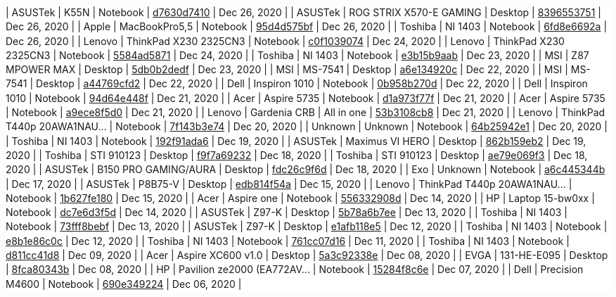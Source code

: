 | ASUSTek       | K55N                        | Notebook    | [d7630d7410](https://linux-hardware.org/?probe=d7630d7410) | Dec 26, 2020 |
| ASUSTek       | ROG STRIX X570-E GAMING     | Desktop     | [8396553751](https://linux-hardware.org/?probe=8396553751) | Dec 26, 2020 |
| Apple         | MacBookPro5,5               | Notebook    | [95d4d575bf](https://linux-hardware.org/?probe=95d4d575bf) | Dec 26, 2020 |
| Toshiba       | NI 1403                     | Notebook    | [6fd8e6692a](https://linux-hardware.org/?probe=6fd8e6692a) | Dec 26, 2020 |
| Lenovo        | ThinkPad X230 2325CN3       | Notebook    | [c0f1039074](https://linux-hardware.org/?probe=c0f1039074) | Dec 24, 2020 |
| Lenovo        | ThinkPad X230 2325CN3       | Notebook    | [5584ad5871](https://linux-hardware.org/?probe=5584ad5871) | Dec 24, 2020 |
| Toshiba       | NI 1403                     | Notebook    | [e3b15b9aab](https://linux-hardware.org/?probe=e3b15b9aab) | Dec 23, 2020 |
| MSI           | Z87 MPOWER MAX              | Desktop     | [5db0b2dedf](https://linux-hardware.org/?probe=5db0b2dedf) | Dec 23, 2020 |
| MSI           | MS-7541                     | Desktop     | [a6e134920c](https://linux-hardware.org/?probe=a6e134920c) | Dec 22, 2020 |
| MSI           | MS-7541                     | Desktop     | [a44769cfd2](https://linux-hardware.org/?probe=a44769cfd2) | Dec 22, 2020 |
| Dell          | Inspiron 1010               | Notebook    | [0b958b270d](https://linux-hardware.org/?probe=0b958b270d) | Dec 22, 2020 |
| Dell          | Inspiron 1010               | Notebook    | [94d64e448f](https://linux-hardware.org/?probe=94d64e448f) | Dec 21, 2020 |
| Acer          | Aspire 5735                 | Notebook    | [d1a973f77f](https://linux-hardware.org/?probe=d1a973f77f) | Dec 21, 2020 |
| Acer          | Aspire 5735                 | Notebook    | [a9ece8f5d0](https://linux-hardware.org/?probe=a9ece8f5d0) | Dec 21, 2020 |
| Lenovo        | Gardenia CRB                | All in one  | [53b3108cb8](https://linux-hardware.org/?probe=53b3108cb8) | Dec 21, 2020 |
| Lenovo        | ThinkPad T440p 20AWA1NAU... | Notebook    | [7f143b3e74](https://linux-hardware.org/?probe=7f143b3e74) | Dec 20, 2020 |
| Unknown       | Unknown                     | Notebook    | [64b25942e1](https://linux-hardware.org/?probe=64b25942e1) | Dec 20, 2020 |
| Toshiba       | NI 1403                     | Notebook    | [192f91ada6](https://linux-hardware.org/?probe=192f91ada6) | Dec 19, 2020 |
| ASUSTek       | Maximus VI HERO             | Desktop     | [862b159eb2](https://linux-hardware.org/?probe=862b159eb2) | Dec 19, 2020 |
| Toshiba       | STI 910123                  | Desktop     | [f9f7a69232](https://linux-hardware.org/?probe=f9f7a69232) | Dec 18, 2020 |
| Toshiba       | STI 910123                  | Desktop     | [ae79e069f3](https://linux-hardware.org/?probe=ae79e069f3) | Dec 18, 2020 |
| ASUSTek       | B150 PRO GAMING/AURA        | Desktop     | [fdc26c9f6d](https://linux-hardware.org/?probe=fdc26c9f6d) | Dec 18, 2020 |
| Exo           | Unknown                     | Notebook    | [a6c445344b](https://linux-hardware.org/?probe=a6c445344b) | Dec 17, 2020 |
| ASUSTek       | P8B75-V                     | Desktop     | [edb814f54a](https://linux-hardware.org/?probe=edb814f54a) | Dec 15, 2020 |
| Lenovo        | ThinkPad T440p 20AWA1NAU... | Notebook    | [1b627fe180](https://linux-hardware.org/?probe=1b627fe180) | Dec 15, 2020 |
| Acer          | Aspire one                  | Notebook    | [556332908d](https://linux-hardware.org/?probe=556332908d) | Dec 14, 2020 |
| HP            | Laptop 15-bw0xx             | Notebook    | [dc7e6d3f5d](https://linux-hardware.org/?probe=dc7e6d3f5d) | Dec 14, 2020 |
| ASUSTek       | Z97-K                       | Desktop     | [5b78a6b7ee](https://linux-hardware.org/?probe=5b78a6b7ee) | Dec 13, 2020 |
| Toshiba       | NI 1403                     | Notebook    | [73fff8bebf](https://linux-hardware.org/?probe=73fff8bebf) | Dec 13, 2020 |
| ASUSTek       | Z97-K                       | Desktop     | [e1afb118e5](https://linux-hardware.org/?probe=e1afb118e5) | Dec 12, 2020 |
| Toshiba       | NI 1403                     | Notebook    | [e8b1e86c0c](https://linux-hardware.org/?probe=e8b1e86c0c) | Dec 12, 2020 |
| Toshiba       | NI 1403                     | Notebook    | [761cc07d16](https://linux-hardware.org/?probe=761cc07d16) | Dec 11, 2020 |
| Toshiba       | NI 1403                     | Notebook    | [d811cc41d8](https://linux-hardware.org/?probe=d811cc41d8) | Dec 09, 2020 |
| Acer          | Aspire XC600 v1.0           | Desktop     | [5a3c92338e](https://linux-hardware.org/?probe=5a3c92338e) | Dec 08, 2020 |
| EVGA          | 131-HE-E095                 | Desktop     | [8fca80343b](https://linux-hardware.org/?probe=8fca80343b) | Dec 08, 2020 |
| HP            | Pavilion ze2000 (EA772AV... | Notebook    | [15284f8c6e](https://linux-hardware.org/?probe=15284f8c6e) | Dec 07, 2020 |
| Dell          | Precision M4600             | Notebook    | [690e349224](https://linux-hardware.org/?probe=690e349224) | Dec 06, 2020 |